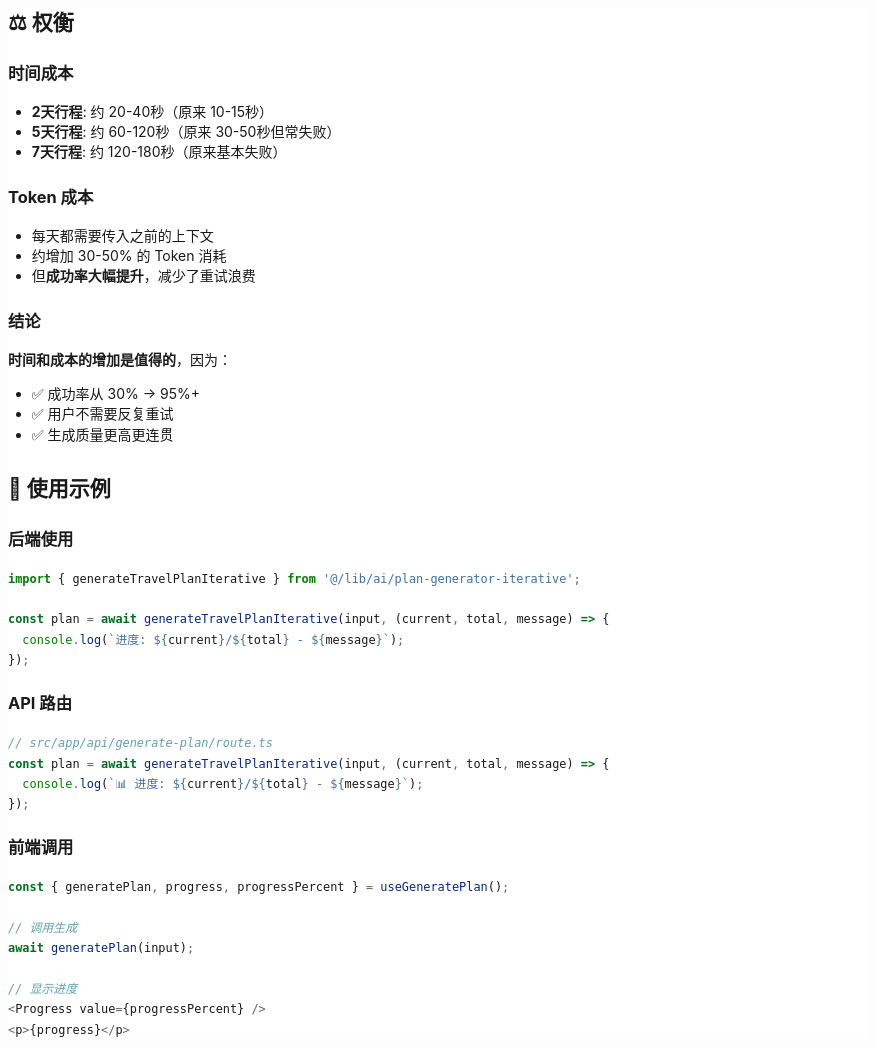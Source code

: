 ## ⚖️ 权衡

### 时间成本
- **2天行程**: 约 20-40秒（原来 10-15秒）
- **5天行程**: 约 60-120秒（原来 30-50秒但常失败）
- **7天行程**: 约 120-180秒（原来基本失败）

### Token 成本
- 每天都需要传入之前的上下文
- 约增加 30-50% 的 Token 消耗
- 但**成功率大幅提升**，减少了重试浪费

### 结论
**时间和成本的增加是值得的**，因为：
- ✅ 成功率从 30% → 95%+
- ✅ 用户不需要反复重试
- ✅ 生成质量更高更连贯

## 📝 使用示例

### 后端使用

```typescript
import { generateTravelPlanIterative } from '@/lib/ai/plan-generator-iterative';

const plan = await generateTravelPlanIterative(input, (current, total, message) => {
  console.log(`进度: ${current}/${total} - ${message}`);
});
```

### API 路由

```typescript
// src/app/api/generate-plan/route.ts
const plan = await generateTravelPlanIterative(input, (current, total, message) => {
  console.log(`📊 进度: ${current}/${total} - ${message}`);
});
```

### 前端调用

```typescript
const { generatePlan, progress, progressPercent } = useGeneratePlan();

// 调用生成
await generatePlan(input);

// 显示进度
<Progress value={progressPercent} />
<p>{progress}</p>
```
